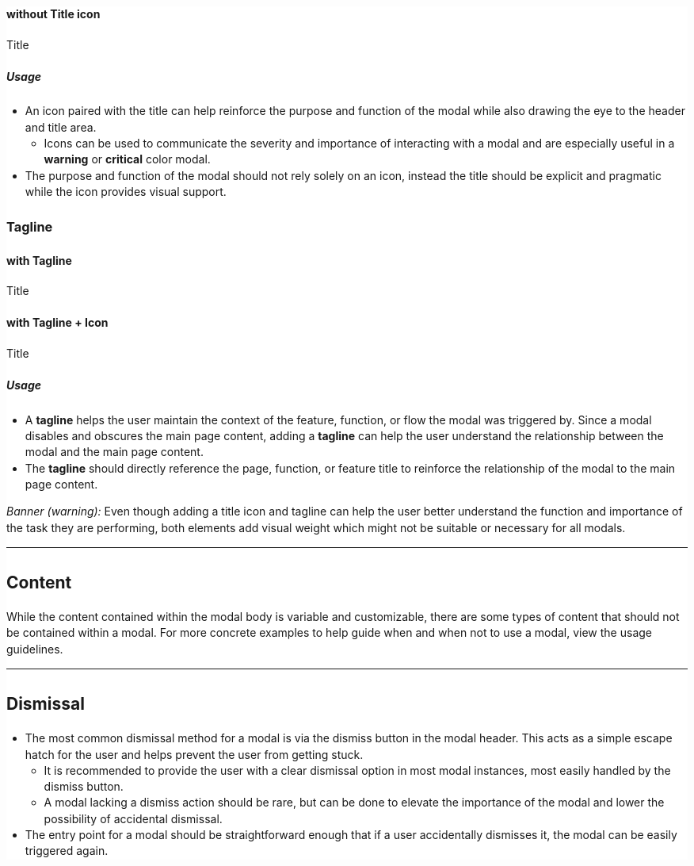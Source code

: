 #### without Title icon

<section>
  <Hds::Modal::Header @icon="info">Title</Hds::Modal::Header>
</section>

##### Usage

- An icon paired with the title can help reinforce the purpose and function of the modal while also drawing the eye to the header and title area.
  - Icons can be used to communicate the severity and importance of interacting with a modal and are especially useful in a **warning** or **critical** color modal.
- The purpose and function of the modal should not rely solely on an icon, instead the title should be explicit and pragmatic while the icon provides visual support.

### Tagline

#### with Tagline

<section>
  <Hds::Modal::Header @tagline="Tagline">Title</Hds::Modal::Header>
</section>

#### with Tagline + Icon

<section>
  <Hds::Modal::Header @tagline="Tagline" @icon="info">Title</Hds::Modal::Header>
</section>

##### Usage

- A **tagline** helps the user maintain the context of the feature, function, or flow the modal was triggered by. Since a modal disables and obscures the main page content, adding a **tagline** can help the user understand the relationship between the modal and the main page content.
- The **tagline** should directly reference the page, function, or feature title to reinforce the relationship of the modal to the main page content.

_Banner (warning):_ Even though adding a title icon and tagline can help the user better understand the function and importance of the task they are performing, both elements add visual weight which might not be suitable or necessary for all modals.

---

## Content

While the content contained within the modal body is variable and customizable, there are some types of content that should not be contained within a modal. For more concrete examples to help guide when and when not to use a modal, view the usage guidelines.

---

## Dismissal

- The most common dismissal method for a modal is via the dismiss button in the modal header. This acts as a simple escape hatch for the user and helps prevent the user from getting stuck.
  - It is recommended to provide the user with a clear dismissal option in most modal instances, most easily handled by the dismiss button.
  - A modal lacking a dismiss action should be rare, but can be done to elevate the importance of the modal and lower the possibility of accidental dismissal.
- The entry point for a modal should be straightforward enough that if a user accidentally dismisses it, the modal can be easily triggered again.
